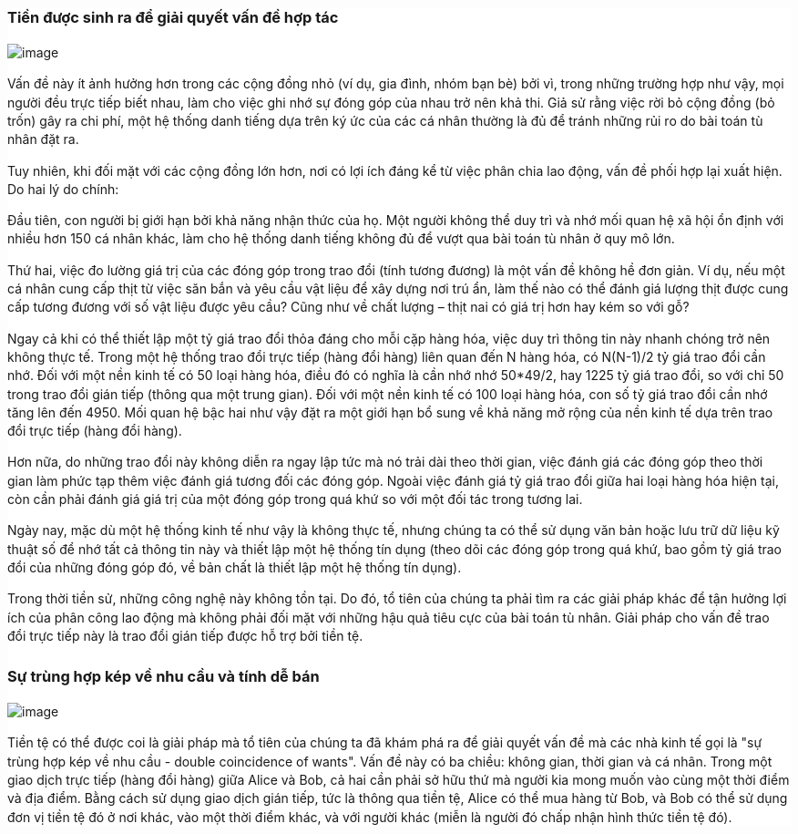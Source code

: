 ### Tiền được sinh ra để giải quyết vấn đề hợp tác

![image](assets/Image/17.webp)

Vấn đề này ít ảnh hưởng hơn trong các cộng đồng nhỏ (ví dụ, gia đình, nhóm bạn bè) bởi vì, trong những trường hợp như vậy, mọi người đều trực tiếp biết nhau, làm cho việc ghi nhớ sự đóng góp của nhau trở nên khả thi. Giả sử rằng việc rời bỏ cộng đồng (bỏ trốn) gây ra chi phí, một hệ thống danh tiếng dựa trên ký ức của các cá nhân thường là đủ để tránh những rủi ro do bài toán tù nhân đặt ra.

Tuy nhiên, khi đối mặt với các cộng đồng lớn hơn, nơi có lợi ích đáng kể từ việc phân chia lao động, vấn đề phối hợp lại xuất hiện. Do hai lý do chính:

Đầu tiên, con người bị giới hạn bởi khả năng nhận thức của họ. Một người không thể duy trì và nhớ mối quan hệ xã hội ổn định với nhiều hơn 150 cá nhân khác, làm cho hệ thống danh tiếng không đủ để vượt qua bài toán tù nhân ở quy mô lớn.

Thứ hai, việc đo lường giá trị của các đóng góp trong trao đổi (tính tương đương) là một vấn đề không hề đơn giản. Ví dụ, nếu một cá nhân cung cấp thịt từ việc săn bắn và yêu cầu vật liệu để xây dựng nơi trú ẩn, làm thế nào có thể đánh giá lượng thịt được cung cấp tương đương với số vật liệu được yêu cầu? Cũng như về chất lượng – thịt nai có giá trị hơn hay kém so với gỗ?

Ngay cả khi có thể thiết lập một tỷ giá trao đổi thỏa đáng cho mỗi cặp hàng hóa, việc duy trì thông tin này nhanh chóng trở nên không thực tế. Trong một hệ thống trao đổi trực tiếp (hàng đổi hàng) liên quan đến N hàng hóa, có N(N-1)/2 tỷ giá trao đổi cần nhớ. Đối với một nền kinh tế có 50 loại hàng hóa, điều đó có nghĩa là cần nhớ nhớ 50*49/2, hay 1225 tỷ giá trao đổi, so với chỉ 50 trong trao đổi gián tiếp (thông qua một trung gian). Đối với một nền kinh tế có 100 loại hàng hóa, con số tỷ giá trao đổi cần nhớ tăng lên đến 4950. Mối quan hệ bậc hai như vậy đặt ra một giới hạn bổ sung về khả năng mở rộng của nền kinh tế dựa trên trao đổi trực tiếp (hàng đổi hàng).

Hơn nữa, do những trao đổi này không diễn ra ngay lập tức mà nó trải dài theo thời gian, việc đánh giá các đóng góp theo thời gian làm phức tạp thêm việc đánh giá tương đối các đóng góp. Ngoài việc đánh giá tỷ giá trao đổi giữa hai loại hàng hóa hiện tại, còn cần phải đánh giá giá trị của một đóng góp trong quá khứ so với một đối tác trong tương lai.

Ngày nay, mặc dù một hệ thống kinh tế như vậy là không thực tế, nhưng chúng ta có thể sử dụng văn bản hoặc lưu trữ dữ liệu kỹ thuật số để nhớ tất cả thông tin này và thiết lập một hệ thống tín dụng (theo dõi các đóng góp trong quá khứ, bao gồm tỷ giá trao đổi của những đóng góp đó, về bản chất là thiết lập một hệ thống tín dụng).

Trong thời tiền sử, những công nghệ này không tồn tại. Do đó, tổ tiên của chúng ta phải tìm ra các giải pháp khác để tận hưởng lợi ích của phân công lao động mà không phải đối mặt với những hậu quả tiêu cực của bài toán tù nhân. Giải pháp cho vấn đề trao đổi trực tiếp này là trao đổi gián tiếp được hỗ trợ bởi tiền tệ.

### Sự trùng hợp kép về nhu cầu và tính dễ bán

![image](assets/Image/18.webp)

Tiền tệ có thể được coi là giải pháp mà tổ tiên của chúng ta đã khám phá ra để giải quyết vấn đề mà các nhà kinh tế gọi là "sự trùng hợp kép về nhu cầu - double coincidence of wants". Vấn đề này có ba chiều: không gian, thời gian và cá nhân.
Trong một giao dịch trực tiếp (hàng đổi hàng) giữa Alice và Bob, cả hai cần phải sở hữu thứ mà người kia mong muốn vào cùng một thời điểm và địa điểm. Bằng cách sử dụng giao dịch gián tiếp, tức là thông qua tiền tệ, Alice có thể mua hàng từ Bob, và Bob có thể sử dụng đơn vị tiền tệ đó ở nơi khác, vào một thời điểm khác, và với người khác (miễn là người đó chấp nhận hình thức tiền tệ đó).
